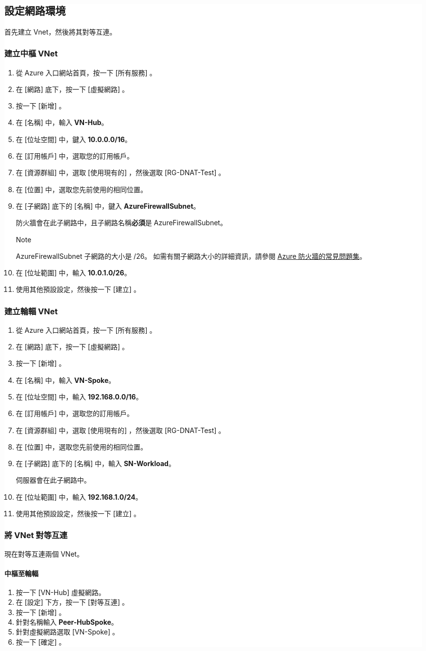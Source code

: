 ## <a name="set-up-the-network-environment"></a>設定網路環境

首先建立 Vnet，然後將其對等互連。

### <a name="create-the-hub-vnet"></a>建立中樞 VNet

1. 從 Azure 入口網站首頁，按一下 [所有服務]  。
2. 在 [網路]  底下，按一下 [虛擬網路]  。
3. 按一下 [新增]  。
4. 在 [名稱]  中，輸入 **VN-Hub**。
5. 在 [位址空間]  中，鍵入 **10.0.0.0/16**。
6. 在 [訂用帳戶]  中，選取您的訂用帳戶。
7. 在 [資源群組]  中，選取 [使用現有的]  ，然後選取 [RG-DNAT-Test]  。
8. 在 [位置]  中，選取您先前使用的相同位置。
9. 在 [子網路]  底下的 [名稱]  中，鍵入 **AzureFirewallSubnet**。

     防火牆會在此子網路中，且子網路名稱**必須**是 AzureFirewallSubnet。
     > [!NOTE]
     > AzureFirewallSubnet 子網路的大小是 /26。 如需有關子網路大小的詳細資訊，請參閱 [Azure 防火牆的常見問題集](firewall-faq.md#why-does-azure-firewall-need-a-26-subnet-size)。

10. 在 [位址範圍]  中，輸入 **10.0.1.0/26**。
11. 使用其他預設設定，然後按一下 [建立]  。

### <a name="create-a-spoke-vnet"></a>建立輪輻 VNet

1. 從 Azure 入口網站首頁，按一下 [所有服務]  。
2. 在 [網路]  底下，按一下 [虛擬網路]  。
3. 按一下 [新增]  。
4. 在 [名稱]  中，輸入 **VN-Spoke**。
5. 在 [位址空間]  中，輸入 **192.168.0.0/16**。
6. 在 [訂用帳戶]  中，選取您的訂用帳戶。
7. 在 [資源群組]  中，選取 [使用現有的]  ，然後選取 [RG-DNAT-Test]  。
8. 在 [位置]  中，選取您先前使用的相同位置。
9. 在 [子網路]  底下的 [名稱]  中，輸入 **SN-Workload**。

    伺服器會在此子網路中。
10. 在 [位址範圍]  中，輸入 **192.168.1.0/24**。
11. 使用其他預設設定，然後按一下 [建立]  。

### <a name="peer-the-vnets"></a>將 VNet 對等互連

現在對等互連兩個 VNet。

#### <a name="hub-to-spoke"></a>中樞至輪輻

1. 按一下 [VN-Hub]  虛擬網路。
2. 在 [設定]  下方，按一下 [對等互連]  。
3. 按一下 [新增]  。
4. 針對名稱輸入 **Peer-HubSpoke**。
5. 針對虛擬網路選取 [VN-Spoke]  。
6. 按一下 [確定]  。
